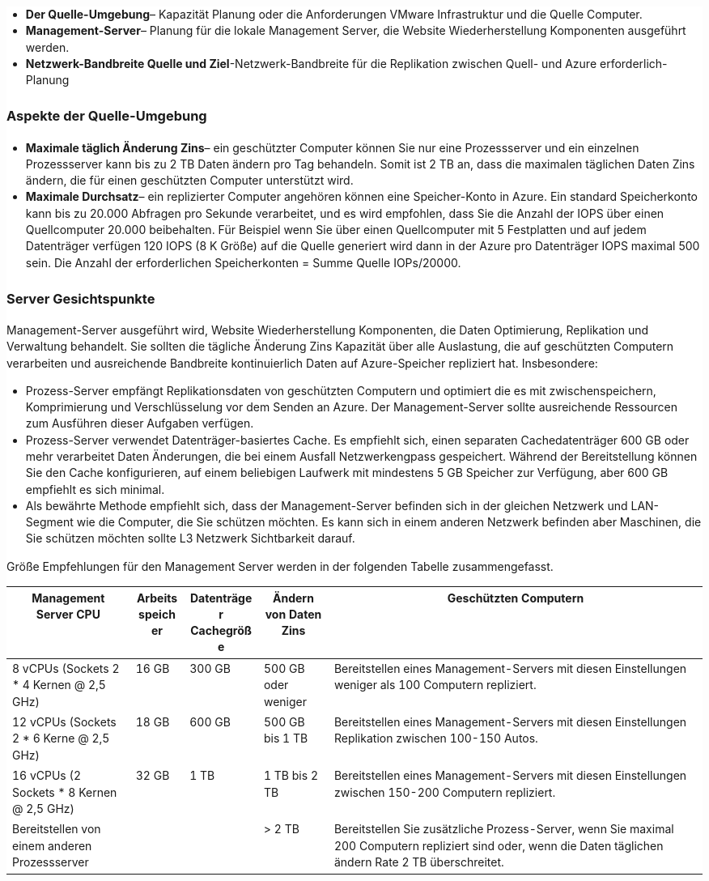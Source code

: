 - **Der Quelle-Umgebung**– Kapazität Planung oder die Anforderungen VMware Infrastruktur und die Quelle Computer.
- **Management-Server**– Planung für die lokale Management Server, die Website Wiederherstellung Komponenten ausgeführt werden.
- **Netzwerk-Bandbreite Quelle und Ziel**-Netzwerk-Bandbreite für die Replikation zwischen Quell- und Azure erforderlich-Planung

### <a name="source-environment-considerations"></a>Aspekte der Quelle-Umgebung

- **Maximale täglich Änderung Zins**– ein geschützter Computer können Sie nur eine Prozessserver und ein einzelnen Prozessserver kann bis zu 2 TB Daten ändern pro Tag behandeln. Somit ist 2 TB an, dass die maximalen täglichen Daten Zins ändern, die für einen geschützten Computer unterstützt wird.
- **Maximale Durchsatz**– ein replizierter Computer angehören können eine Speicher-Konto in Azure. Ein standard Speicherkonto kann bis zu 20.000 Abfragen pro Sekunde verarbeitet, und es wird empfohlen, dass Sie die Anzahl der IOPS über einen Quellcomputer 20.000 beibehalten. Für Beispiel wenn Sie über einen Quellcomputer mit 5 Festplatten und auf jedem Datenträger verfügen 120 IOPS (8 K Größe) auf die Quelle generiert wird dann in der Azure pro Datenträger IOPS maximal 500 sein. Die Anzahl der erforderlichen Speicherkonten = Summe Quelle IOPs/20000.


### <a name="management-server-considerations"></a>Server Gesichtspunkte

Management-Server ausgeführt wird, Website Wiederherstellung Komponenten, die Daten Optimierung, Replikation und Verwaltung behandelt. Sie sollten die tägliche Änderung Zins Kapazität über alle Auslastung, die auf geschützten Computern verarbeiten und ausreichende Bandbreite kontinuierlich Daten auf Azure-Speicher repliziert hat. Insbesondere:

- Prozess-Server empfängt Replikationsdaten von geschützten Computern und optimiert die es mit zwischenspeichern, Komprimierung und Verschlüsselung vor dem Senden an Azure. Der Management-Server sollte ausreichende Ressourcen zum Ausführen dieser Aufgaben verfügen.
- Prozess-Server verwendet Datenträger-basiertes Cache. Es empfiehlt sich, einen separaten Cachedatenträger 600 GB oder mehr verarbeitet Daten Änderungen, die bei einem Ausfall Netzwerkengpass gespeichert. Während der Bereitstellung können Sie den Cache konfigurieren, auf einem beliebigen Laufwerk mit mindestens 5 GB Speicher zur Verfügung, aber 600 GB empfiehlt es sich minimal.
- Als bewährte Methode empfiehlt sich, dass der Management-Server befinden sich in der gleichen Netzwerk und LAN-Segment wie die Computer, die Sie schützen möchten. Es kann sich in einem anderen Netzwerk befinden aber Maschinen, die Sie schützen möchten sollte L3 Netzwerk Sichtbarkeit darauf.

Größe Empfehlungen für den Management Server werden in der folgenden Tabelle zusammengefasst.

**Management Server CPU** | **Arbeitsspeicher** | **Datenträger Cachegröße** | **Ändern von Daten Zins** | **Geschützten Computern**
--- | --- | --- | --- | ---
8 vCPUs (Sockets 2 * 4 Kernen @ 2,5 GHz) | 16 GB | 300 GB | 500 GB oder weniger | Bereitstellen eines Management-Servers mit diesen Einstellungen weniger als 100 Computern repliziert.
12 vCPUs (Sockets 2 * 6 Kerne @ 2,5 GHz) | 18 GB | 600 GB | 500 GB bis 1 TB | Bereitstellen eines Management-Servers mit diesen Einstellungen Replikation zwischen 100-150 Autos.
16 vCPUs (2 Sockets * 8 Kernen @ 2,5 GHz) | 32 GB | 1 TB | 1 TB bis 2 TB | Bereitstellen eines Management-Servers mit diesen Einstellungen zwischen 150-200 Computern repliziert.
Bereitstellen von einem anderen Prozessserver | | | > 2 TB | Bereitstellen Sie zusätzliche Prozess-Server, wenn Sie maximal 200 Computern repliziert sind oder, wenn die Daten täglichen ändern Rate 2 TB überschreitet.

